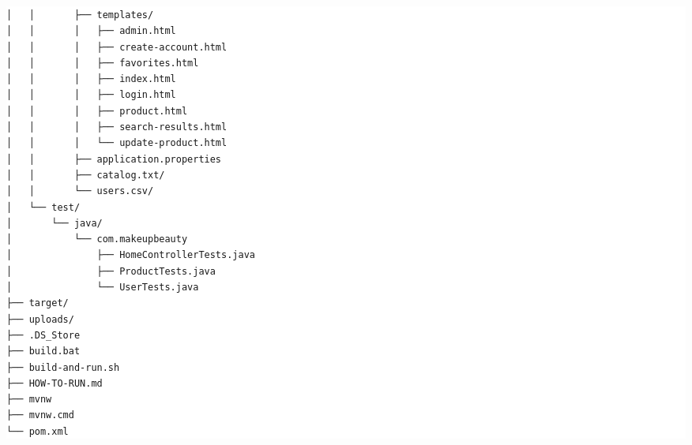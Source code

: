 ```plaintext
│   │       ├── templates/                           
│   │       │   ├── admin.html                       
│   │       │   ├── create-account.html                       
│   │       │   ├── favorites.html                 
│   │       │   ├── index.html                  
│   │       │   ├── login.html                    
│   │       │   ├── product.html                
│   │       │   ├── search-results.html              
│   │       │   └── update-product.html              
│   │       ├── application.properties               
│   │       ├── catalog.txt/                           
│   │       └── users.csv/                          
│   └── test/                                              
│       └── java/     
│           └── com.makeupbeauty
│               ├── HomeControllerTests.java                       
│               ├── ProductTests.java                       
│               └── UserTests.java   
├── target/ 
├── uploads/                           
├── .DS_Store
├── build.bat
├── build-and-run.sh
├── HOW-TO-RUN.md
├── mvnw
├── mvnw.cmd                                                
└── pom.xml                                             
```
